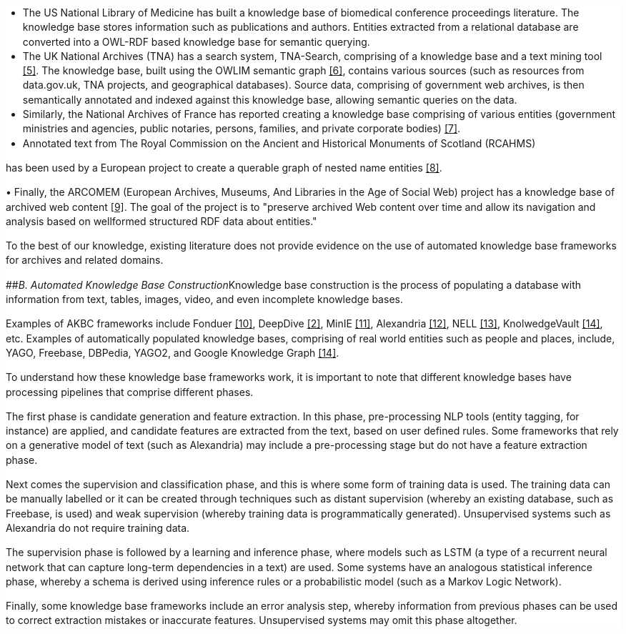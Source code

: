 - The US National Library of Medicine has built a knowledge base of biomedical conference proceedings literature. The knowledge base stores information such as publications and authors. Entities extracted from a relational database are converted into a OWL-RDF based knowledge base for semantic querying.
- The UK National Archives (TNA) has a search system, TNA-Search, comprising of a knowledge base and a text mining tool [\[5\]](#page-5-4). The knowledge base, built using the OWLIM semantic graph [\[6\]](#page-5-5), contains various sources (such as resources from data.gov.uk, TNA projects, and geographical databases). Source data, comprising of government web archives, is then semantically annotated and indexed against this knowledge base, allowing semantic queries on the data.
- Similarly, the National Archives of France has reported creating a knowledge base comprising of various entities (government ministries and agencies, public notaries, persons, families, and private corporate bodies) [\[7\]](#page-5-6).
- Annotated text from The Royal Commission on the Ancient and Historical Monuments of Scotland (RCAHMS)

has been used by a European project to create a querable graph of nested name entities [\[8\]](#page-5-7).

• Finally, the ARCOMEM (European Archives, Museums, And Libraries in the Age of Social Web) project has a knowledge base of archived web content [\[9\]](#page-5-8). The goal of the project is to "preserve archived Web content over time and allow its navigation and analysis based on wellformed structured RDF data about entities."

To the best of our knowledge, existing literature does not provide evidence on the use of automated knowledge base frameworks for archives and related domains.

##*B. Automated Knowledge Base Construction*Knowledge base construction is the process of populating a database with information from text, tables, images, video, and even incomplete knowledge bases.

Examples of AKBC frameworks include Fonduer [\[10\]](#page-5-9), DeepDive [\[2\]](#page-5-1), MinIE [\[11\]](#page-5-10), Alexandria [\[12\]](#page-5-11), NELL [\[13\]](#page-5-12), KnolwedgeVault [\[14\]](#page-5-13), etc. Examples of automatically populated knowledge bases, comprising of real world entities such as people and places, include, YAGO, Freebase, DBPedia, YAGO2, and Google Knowledge Graph [\[14\]](#page-5-13).

To understand how these knowledge base frameworks work, it is important to note that different knowledge bases have processing pipelines that comprise different phases.

The first phase is candidate generation and feature extraction. In this phase, pre-processing NLP tools (entity tagging, for instance) are applied, and candidate features are extracted from the text, based on user defined rules. Some frameworks that rely on a generative model of text (such as Alexandria) may include a pre-processing stage but do not have a feature extraction phase.

Next comes the supervision and classification phase, and this is where some form of training data is used. The training data can be manually labelled or it can be created through techniques such as distant supervision (whereby an existing database, such as Freebase, is used) and weak supervision (whereby training data is programmatically generated). Unsupervised systems such as Alexandria do not require training data.

The supervision phase is followed by a learning and inference phase, where models such as LSTM (a type of a recurrent neural network that can capture long-term dependencies in a text) are used. Some systems have an analogous statistical inference phase, whereby a schema is derived using inference rules or a probabilistic model (such as a Markov Logic Network).

Finally, some knowledge base frameworks include an error analysis step, whereby information from previous phases can be used to correct extraction mistakes or inaccurate features. Unsupervised systems may omit this phase altogether.
